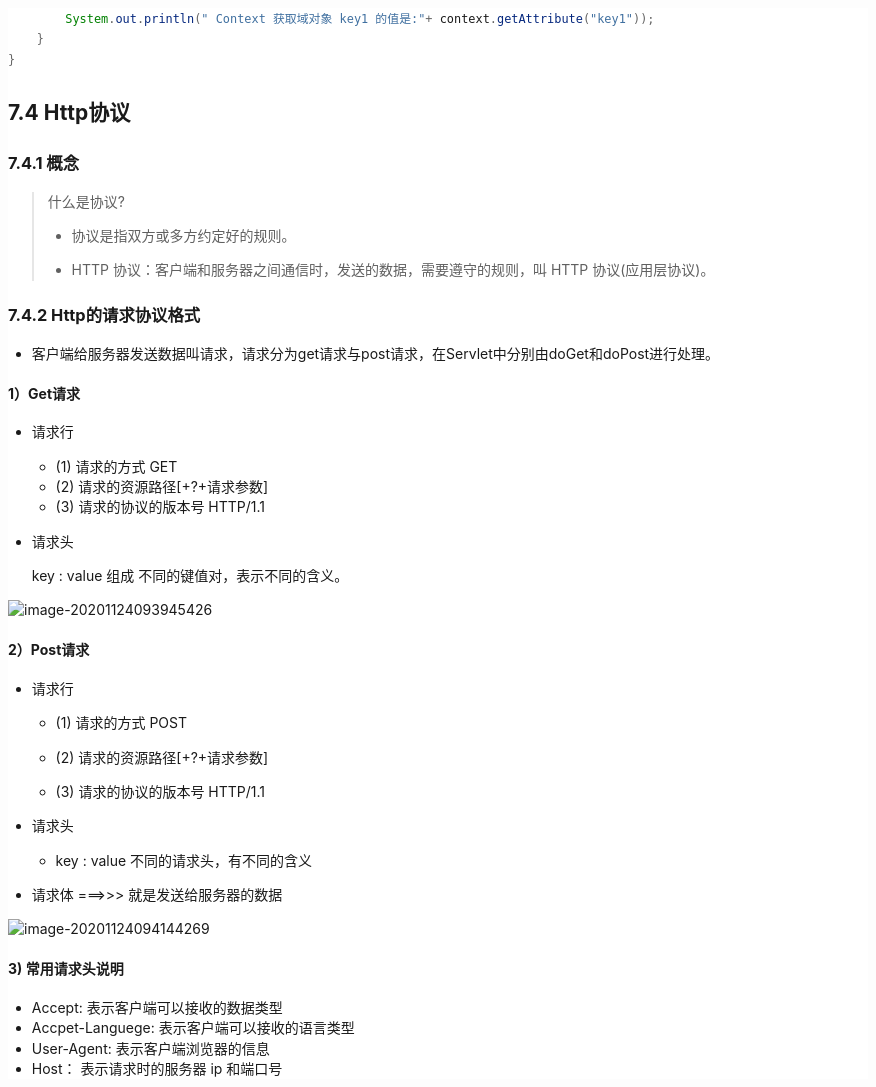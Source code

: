 ```java
        System.out.println(" Context 获取域对象 key1 的值是:"+ context.getAttribute("key1"));
    }
}
```

## 7.4 Http协议

### 7.4.1 概念

> 什么是协议?
>
> - 协议是指双方或多方约定好的规则。
>
> - HTTP 协议：客户端和服务器之间通信时，发送的数据，需要遵守的规则，叫 HTTP 协议(应用层协议)。

### 7.4.2 Http的请求协议格式

- 客户端给服务器发送数据叫请求，请求分为get请求与post请求，在Servlet中分别由doGet和doPost进行处理。

#### 1）Get请求

- 请求行

  - (1) 请求的方式   GET 
  - (2) 请求的资源路径[+?+请求参数] 
  - (3) 请求的协议的版本号   HTTP/1.1

- 请求头

  key : value 组成  不同的键值对，表示不同的含义。

![image-20201124093945426](https://cdn.jsdelivr.net/gh/lizhangjie316/img/2020/20201124093945.png)

#### 2）Post请求

- 请求行

  - (1) 请求的方式 POST 

  - (2) 请求的资源路径[+?+请求参数] 

  - (3) 请求的协议的版本号   HTTP/1.1 

- 请求头

  - key : value  不同的请求头，有不同的含义

- 请求体 ===>>>  就是发送给服务器的数据

![image-20201124094144269](https://cdn.jsdelivr.net/gh/lizhangjie316/img/2020/20201124094144.png)

#### 3) 常用请求头说明

- Accept: 表示客户端可以接收的数据类型 
- Accpet-Languege: 表示客户端可以接收的语言类型 
- User-Agent: 表示客户端浏览器的信息 
- Host： 表示请求时的服务器 ip 和端口号
